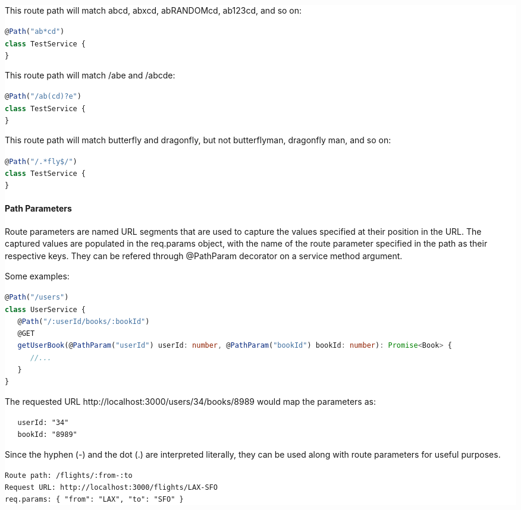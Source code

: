 This route path will match abcd, abxcd, abRANDOMcd, ab123cd, and so on:

```typescript
@Path("ab*cd")
class TestService {
}
```

This route path will match /abe and /abcde:

```typescript
@Path("/ab(cd)?e")
class TestService {
}
```

This route path will match butterfly and dragonfly, but not butterflyman, dragonfly man, and so on:

```typescript
@Path("/.*fly$/")
class TestService {
}
```
#### Path Parameters

Route parameters are named URL segments that are used to capture the values specified at their position in the URL. 
The captured values are populated in the req.params object, with the name of the route parameter specified in 
the path as their respective keys. They can be refered through @PathParam decorator on a service method argument.

Some examples:

```typescript
@Path("/users")
class UserService {
   @Path("/:userId/books/:bookId")
   @GET
   getUserBook(@PathParam("userId") userId: number, @PathParam("bookId") bookId: number): Promise<Book> {
      //...
   }
}
```
The requested URL http://localhost:3000/users/34/books/8989 would map the parameters as:

```
   userId: "34"
   bookId: "8989"
```

Since the hyphen (-) and the dot (.) are interpreted literally, they can be used along with route 
parameters for useful purposes.

```
Route path: /flights/:from-:to
Request URL: http://localhost:3000/flights/LAX-SFO
req.params: { "from": "LAX", "to": "SFO" }
```
